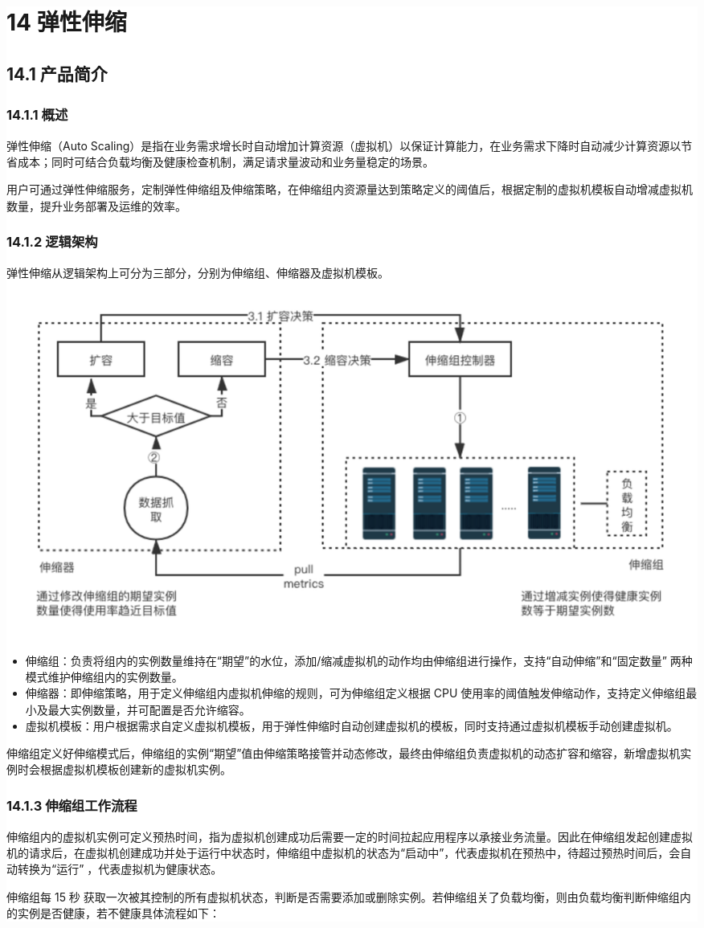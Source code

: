 # 14  弹性伸缩

## 14.1 产品简介

### 14.1.1 概述

弹性伸缩（Auto Scaling）是指在业务需求增长时自动增加计算资源（虚拟机）以保证计算能力，在业务需求下降时自动减少计算资源以节省成本；同时可结合负载均衡及健康检查机制，满足请求量波动和业务量稳定的场景。

用户可通过弹性伸缩服务，定制弹性伸缩组及伸缩策略，在伸缩组内资源量达到策略定义的阈值后，根据定制的虚拟机模板自动增减虚拟机数量，提升业务部署及运维的效率。

### 14.1.2 逻辑架构

弹性伸缩从逻辑架构上可分为三部分，分别为伸缩组、伸缩器及虚拟机模板。

![ASArch](../images/userguide/ASArch.png)

* 伸缩组：负责将组内的实例数量维持在“期望”的水位，添加/缩减虚拟机的动作均由伸缩组进行操作，支持“自动伸缩”和“固定数量” 两种模式维护伸缩组内的实例数量。
* 伸缩器：即伸缩策略，用于定义伸缩组内虚拟机伸缩的规则，可为伸缩组定义根据 CPU 使用率的阈值触发伸缩动作，支持定义伸缩组最小及最大实例数量，并可配置是否允许缩容。
* 虚拟机模板：用户根据需求自定义虚拟机模板，用于弹性伸缩时自动创建虚拟机的模板，同时支持通过虚拟机模板手动创建虚拟机。

伸缩组定义好伸缩模式后，伸缩组的实例“期望”值由伸缩策略接管并动态修改，最终由伸缩组负责虚拟机的动态扩容和缩容，新增虚拟机实例时会根据虚拟机模板创建新的虚拟机实例。

### 14.1.3 伸缩组工作流程

伸缩组内的虚拟机实例可定义预热时间，指为虚拟机创建成功后需要一定的时间拉起应用程序以承接业务流量。因此在伸缩组发起创建虚拟机的请求后，在虚拟机创建成功并处于运行中状态时，伸缩组中虚拟机的状态为“启动中”，代表虚拟机在预热中，待超过预热时间后，会自动转换为“运行” ，代表虚拟机为健康状态。

伸缩组每 15 秒 获取一次被其控制的所有虚拟机状态，判断是否需要添加或删除实例。若伸缩组关了负载均衡，则由负载均衡判断伸缩组内的实例是否健康，若不健康具体流程如下：
